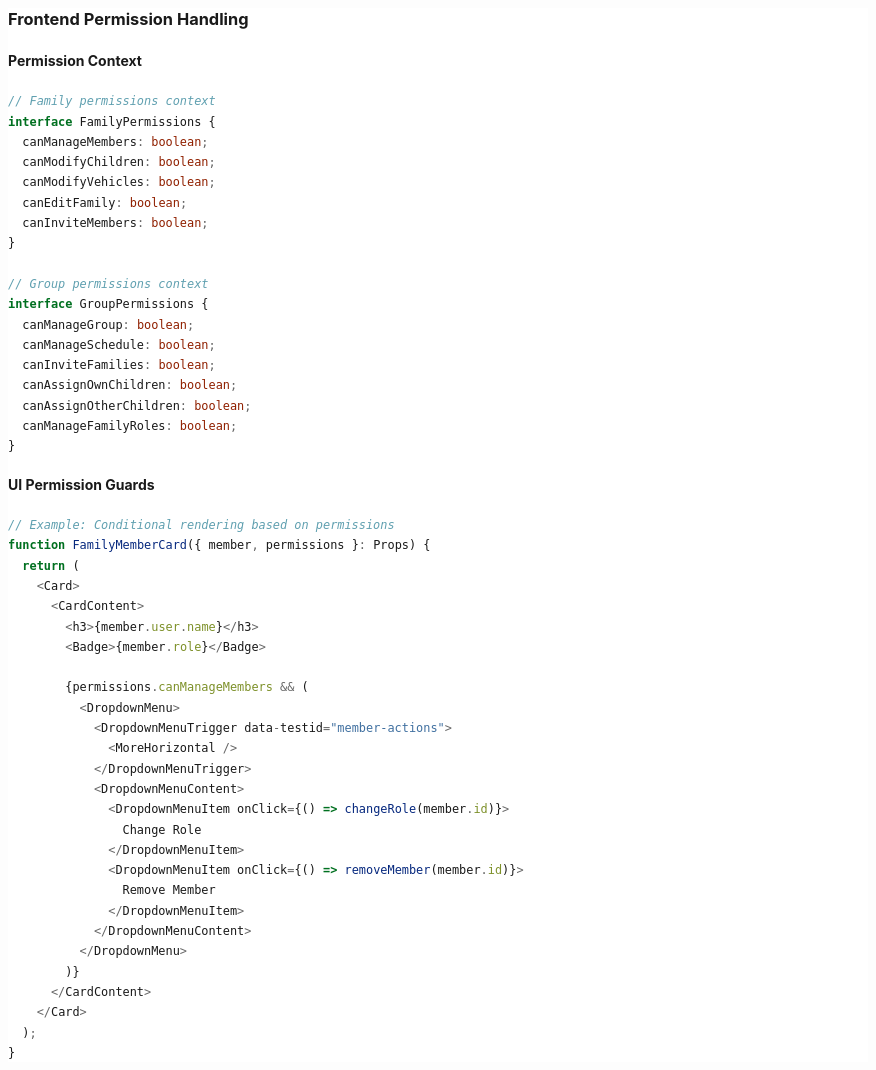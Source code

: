 ### Frontend Permission Handling

#### Permission Context
```typescript
// Family permissions context
interface FamilyPermissions {
  canManageMembers: boolean;
  canModifyChildren: boolean;
  canModifyVehicles: boolean;
  canEditFamily: boolean;
  canInviteMembers: boolean;
}

// Group permissions context
interface GroupPermissions {
  canManageGroup: boolean;
  canManageSchedule: boolean;
  canInviteFamilies: boolean;
  canAssignOwnChildren: boolean;
  canAssignOtherChildren: boolean;
  canManageFamilyRoles: boolean;
}
```

#### UI Permission Guards
```typescript
// Example: Conditional rendering based on permissions
function FamilyMemberCard({ member, permissions }: Props) {
  return (
    <Card>
      <CardContent>
        <h3>{member.user.name}</h3>
        <Badge>{member.role}</Badge>
        
        {permissions.canManageMembers && (
          <DropdownMenu>
            <DropdownMenuTrigger data-testid="member-actions">
              <MoreHorizontal />
            </DropdownMenuTrigger>
            <DropdownMenuContent>
              <DropdownMenuItem onClick={() => changeRole(member.id)}>
                Change Role
              </DropdownMenuItem>
              <DropdownMenuItem onClick={() => removeMember(member.id)}>
                Remove Member
              </DropdownMenuItem>
            </DropdownMenuContent>
          </DropdownMenu>
        )}
      </CardContent>
    </Card>
  );
}
```
